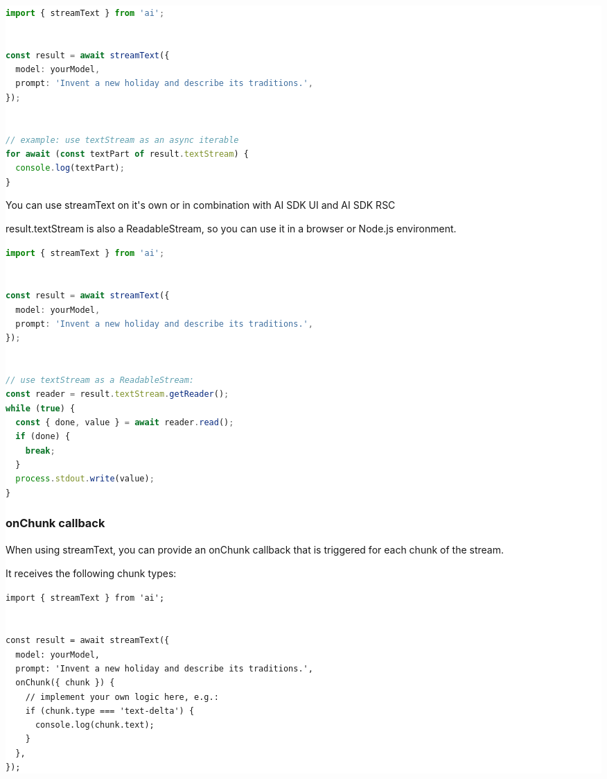 ```ts
import { streamText } from 'ai';


const result = await streamText({
  model: yourModel,
  prompt: 'Invent a new holiday and describe its traditions.',
});


// example: use textStream as an async iterable
for await (const textPart of result.textStream) {
  console.log(textPart);
}
```

You can use streamText on it's own or in combination with AI SDK
UI and AI SDK
RSC

result.textStream is also a ReadableStream, so you can use it in a browser or Node.js environment.

```ts
import { streamText } from 'ai';


const result = await streamText({
  model: yourModel,
  prompt: 'Invent a new holiday and describe its traditions.',
});


// use textStream as a ReadableStream:
const reader = result.textStream.getReader();
while (true) {
  const { done, value } = await reader.read();
  if (done) {
    break;
  }
  process.stdout.write(value);
}
```

### onChunk callback

When using streamText, you can provide an onChunk callback that is triggered for each chunk of the stream.

It receives the following chunk types:

```tsx
import { streamText } from 'ai';


const result = await streamText({
  model: yourModel,
  prompt: 'Invent a new holiday and describe its traditions.',
  onChunk({ chunk }) {
    // implement your own logic here, e.g.:
    if (chunk.type === 'text-delta') {
      console.log(chunk.text);
    }
  },
});
```
